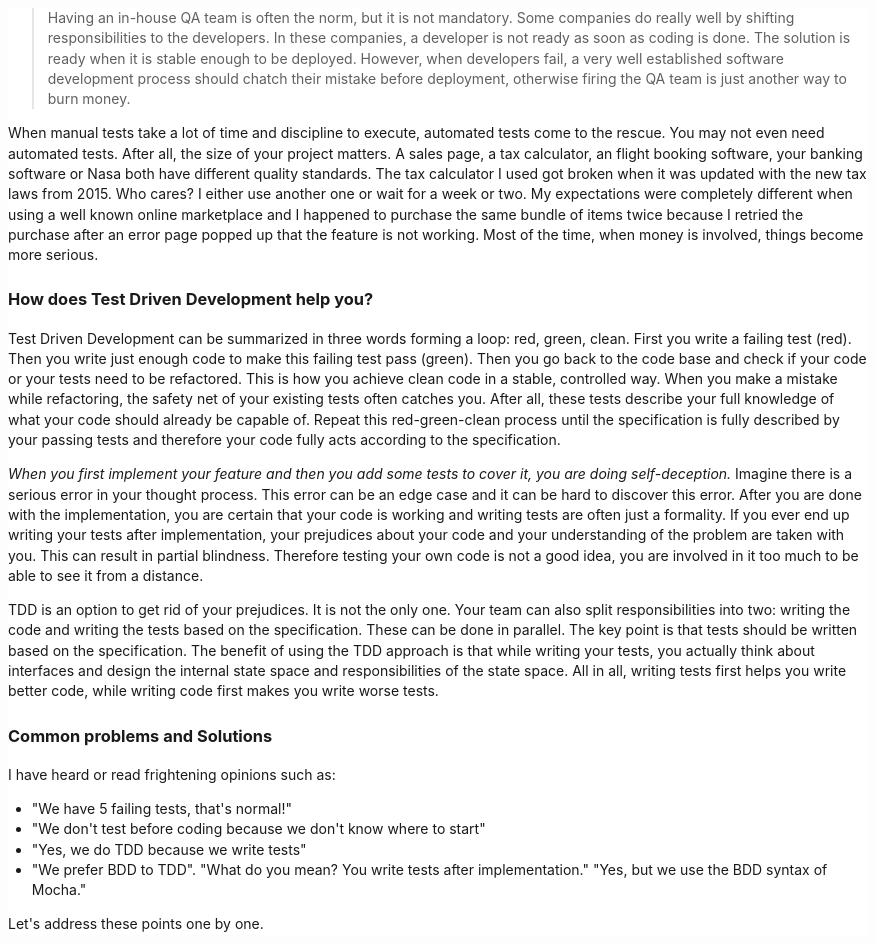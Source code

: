 > Having an in-house QA team is often the norm, but it is not mandatory. Some companies do really well by shifting responsibilities to the developers. In these companies, a developer is not ready as soon as coding is done. The solution is ready when it is stable enough to be deployed. However, when developers fail, a very well established software development process should chatch their mistake before deployment, otherwise firing the QA team is just another way to burn money.

When manual tests take a lot of time and discipline to execute, automated tests come to the rescue. You may not even need automated tests. After all, the size of your project matters. A sales page, a tax calculator, an flight booking software, your banking software or Nasa both have different quality standards. The tax calculator I used got broken when it was updated with the new tax laws from 2015. Who cares? I either use another one or wait for a week or two. My expectations were completely different when using a well known online marketplace and I happened to purchase the same bundle of items twice because I retried the purchase after an error page popped up that the feature is not working. Most of the time, when money is involved, things become more serious. 

### How does Test Driven Development help you?

Test Driven Development can be summarized in three words forming a loop: red, green, clean. First you write a failing test (red). Then you write just enough code to make this failing test pass (green). Then you go back to the code base and check if your code or your tests need to be refactored. This is how you achieve clean code in a stable, controlled way. When you make a mistake while refactoring, the safety net of your existing tests often catches you. After all, these tests describe your full knowledge of what your code should already be capable of. Repeat this red-green-clean process until the specification is fully described by your passing tests and therefore your code fully acts according to the specification.

 *When you first implement your feature and then you add some tests to cover it, you are doing self-deception.* Imagine there is a serious error in your thought process. This error can be an edge case and it can be hard to discover this error. After you are done with the implementation, you are certain that your code is working and writing tests are often just a formality. If you ever end up writing your tests after implementation, your prejudices about your code and your understanding of the problem are taken with you. This can result in partial blindness. Therefore testing your own code is not a good idea, you are involved in it too much to be able to see it from a distance.

 TDD is an option to get rid of your prejudices. It is not the only one. Your team can also split responsibilities into two: writing the code and writing the tests based on the specification. These can be done in parallel. The key point is that tests should be written based on the specification. The benefit of using the TDD approach is that while writing your tests, you actually think about interfaces and design the internal state space and responsibilities of the state space. All in all, writing tests first helps you write better code, while writing code first makes you write worse tests.

### Common problems and Solutions

I have heard or read frightening opinions such as:

- "We have 5 failing tests, that's normal!"
- "We don't test before coding because we don't know where to start"
- "Yes, we do TDD because we write tests"
- "We prefer BDD to TDD". 
  "What do you mean? You write tests after implementation."
  "Yes, but we use the BDD syntax of Mocha."

Let's address these points one by one. 
